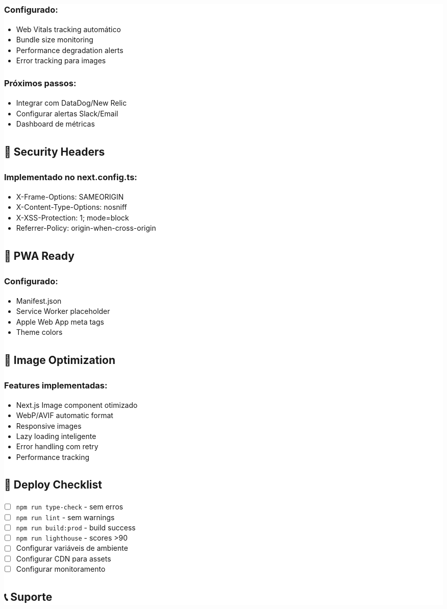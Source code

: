 ### Configurado:
- Web Vitals tracking automático
- Bundle size monitoring
- Performance degradation alerts
- Error tracking para images

### Próximos passos:
- Integrar com DataDog/New Relic
- Configurar alertas Slack/Email
- Dashboard de métricas

## 🔐 Security Headers

### Implementado no next.config.ts:
- X-Frame-Options: SAMEORIGIN
- X-Content-Type-Options: nosniff
- X-XSS-Protection: 1; mode=block
- Referrer-Policy: origin-when-cross-origin

## 📱 PWA Ready

### Configurado:
- Manifest.json
- Service Worker placeholder
- Apple Web App meta tags
- Theme colors

## 🎨 Image Optimization

### Features implementadas:
- Next.js Image component otimizado
- WebP/AVIF automatic format
- Responsive images
- Lazy loading inteligente
- Error handling com retry
- Performance tracking

## 🚀 Deploy Checklist

- [ ] `npm run type-check` - sem erros
- [ ] `npm run lint` - sem warnings
- [ ] `npm run build:prod` - build success
- [ ] `npm run lighthouse` - scores >90
- [ ] Configurar variáveis de ambiente
- [ ] Configurar CDN para assets
- [ ] Configurar monitoramento

## 📞 Suporte
